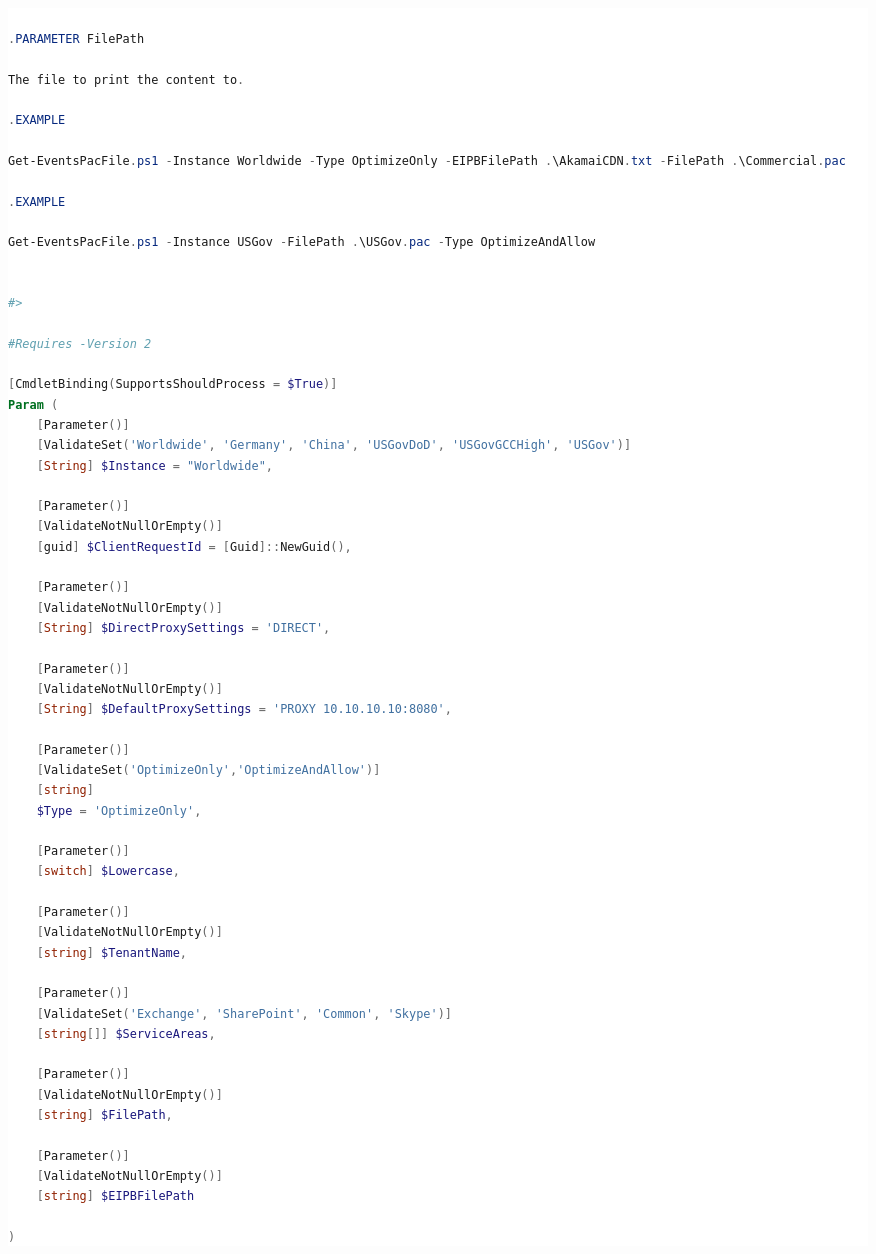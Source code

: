 ```powershell

.PARAMETER FilePath

The file to print the content to.

.EXAMPLE

Get-EventsPacFile.ps1 -Instance Worldwide -Type OptimizeOnly -EIPBFilePath .\AkamaiCDN.txt -FilePath .\Commercial.pac 

.EXAMPLE

Get-EventsPacFile.ps1 -Instance USGov -FilePath .\USGov.pac -Type OptimizeAndAllow


#>

#Requires -Version 2

[CmdletBinding(SupportsShouldProcess = $True)]
Param (
    [Parameter()]
    [ValidateSet('Worldwide', 'Germany', 'China', 'USGovDoD', 'USGovGCCHigh', 'USGov')]
    [String] $Instance = "Worldwide",

    [Parameter()]
    [ValidateNotNullOrEmpty()]
    [guid] $ClientRequestId = [Guid]::NewGuid(),

    [Parameter()]
    [ValidateNotNullOrEmpty()]
    [String] $DirectProxySettings = 'DIRECT',

    [Parameter()]
    [ValidateNotNullOrEmpty()]
    [String] $DefaultProxySettings = 'PROXY 10.10.10.10:8080',

    [Parameter()]
    [ValidateSet('OptimizeOnly','OptimizeAndAllow')]
    [string]
    $Type = 'OptimizeOnly',

    [Parameter()]
    [switch] $Lowercase,

    [Parameter()]
    [ValidateNotNullOrEmpty()]
    [string] $TenantName,

    [Parameter()]
    [ValidateSet('Exchange', 'SharePoint', 'Common', 'Skype')]
    [string[]] $ServiceAreas,

    [Parameter()]
    [ValidateNotNullOrEmpty()]
    [string] $FilePath,

    [Parameter()]
    [ValidateNotNullOrEmpty()]
    [string] $EIPBFilePath

)

```